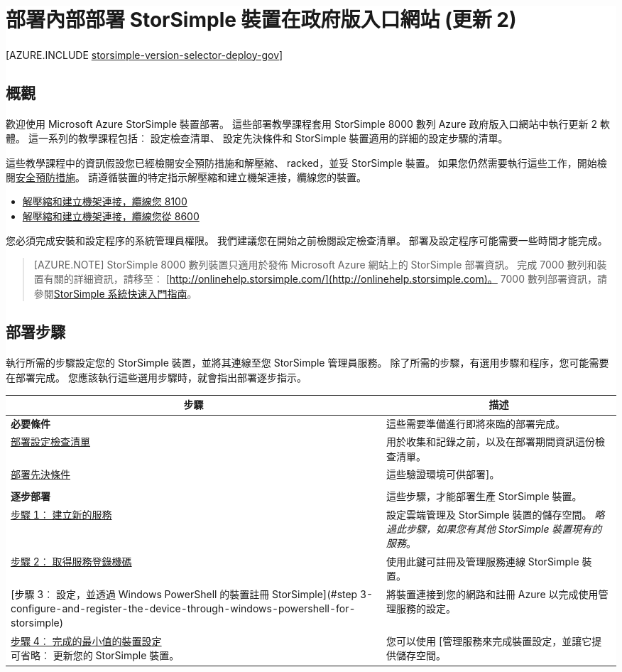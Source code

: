 <properties
   pageTitle="部署政府版入口網站中的 StorSimple 裝置 |Microsoft Azure"
   description="將說明的步驟及部署 StorSimple 更新 2 裝置和 Azure 政府版入口網站中的服務的最佳作法。"
   services="storsimple"
   documentationCenter="NA"
   authors="SharS"
   manager="carmonm"
   editor="" />
<tags
   ms.service="storsimple"
   ms.devlang="NA"
   ms.topic="article"
   ms.tgt_pltfrm="NA"
   ms.workload="NA"
   ms.date="08/16/2016"
   ms.author="v-sharos" />

# <a name="deploy-your-on-premises-storsimple-device-in-the-government-portal-update-2"></a>部署內部部署 StorSimple 裝置在政府版入口網站 (更新 2)

[AZURE.INCLUDE [storsimple-version-selector-deploy-gov](../../includes/storsimple-version-selector-deploy-gov.md)]

## <a name="overview"></a>概觀

歡迎使用 Microsoft Azure StorSimple 裝置部署。 這些部署教學課程套用 StorSimple 8000 數列 Azure 政府版入口網站中執行更新 2 軟體。 這一系列的教學課程包括︰ 設定檢查清單、 設定先決條件和 StorSimple 裝置適用的詳細的設定步驟的清單。

這些教學課程中的資訊假設您已經檢閱安全預防措施和解壓縮、 racked，並妥 StorSimple 裝置。 如果您仍然需要執行這些工作，開始檢閱[安全預防措施](storsimple-safety.md)。 請遵循裝置的特定指示解壓縮和建立機架連接，纜線您的裝置。

- [解壓縮和建立機架連接，纜線您 8100](storsimple-8100-hardware-installation.md)
- [解壓縮和建立機架連接，纜線您從 8600](storsimple-8600-hardware-installation.md)

您必須完成安裝和設定程序的系統管理員權限。 我們建議您在開始之前檢閱設定檢查清單。 部署及設定程序可能需要一些時間才能完成。

> [AZURE.NOTE] StorSimple 8000 數列裝置只適用於發佈 Microsoft Azure 網站上的 StorSimple 部署資訊。 完成 7000 數列和裝置有關的詳細資訊，請移至︰ [http://onlinehelp.storsimple.com/](http://onlinehelp.storsimple.com)。 7000 數列部署資訊，請參閱[StorSimple 系統快速入門指南](http://onlinehelp.storsimple.com/111_Appliance/)。

## <a name="deployment-steps"></a>部署步驟

執行所需的步驟設定您的 StorSimple 裝置，並將其連線至您 StorSimple 管理員服務。 除了所需的步驟，有選用步驟和程序，您可能需要在部署完成。 您應該執行這些選用步驟時，就會指出部署逐步指示。


| 步驟                                                                                   | 描述                                                                                                                                                   |
|----------------------------------------------------------------------------------------|---------------------------------------------------------------------------------------------------------------------------------------------------------------|
| **必要條件**                                                                      | 這些需要準備進行即將來臨的部署完成。                                                                                        |
|[部署設定檢查清單](#deployment-configuration-checklist)                                                     | 用於收集和記錄之前，以及在部署期間資訊這份檢查清單。                                                                       |
| [部署先決條件](#deployment-prerequsites)                                                               | 這些驗證環境可供部署]。                                                                                                     |
|                                                                                        |                                                                                                                                                               |
| **逐步部署**                                                                   | 這些步驟，才能部署生產 StorSimple 裝置。                                                                                      |
| [步驟 1︰ 建立新的服務](#step-1-create-a-new-service)                                                         | 設定雲端管理及 StorSimple 裝置的儲存空間。 *略過此步驟，如果您有其他 StorSimple 裝置現有的服務*。              |
| [步驟 2︰ 取得服務登錄機碼](#step-2-get-the-service-registration-key)                                               | 使用此鍵可註冊及管理服務連線 StorSimple 裝置。                                                                         |
| [步驟 3︰ 設定，並透過 Windows PowerShell 的裝置註冊 StorSimple](#step 3-configure-and-register-the-device-through-windows-powershell-for-storsimple) | 將裝置連接到您的網路和註冊 Azure 以完成使用管理服務的設定。                                            |
| [步驟 4︰ 完成的最小值的裝置設定](#step-4-complete-the-minimum-device-setup) </br>可省略︰ 更新您的 StorSimple 裝置。 | 您可以使用 [管理服務來完成裝置設定，並讓它提供儲存空間。                                                                      |